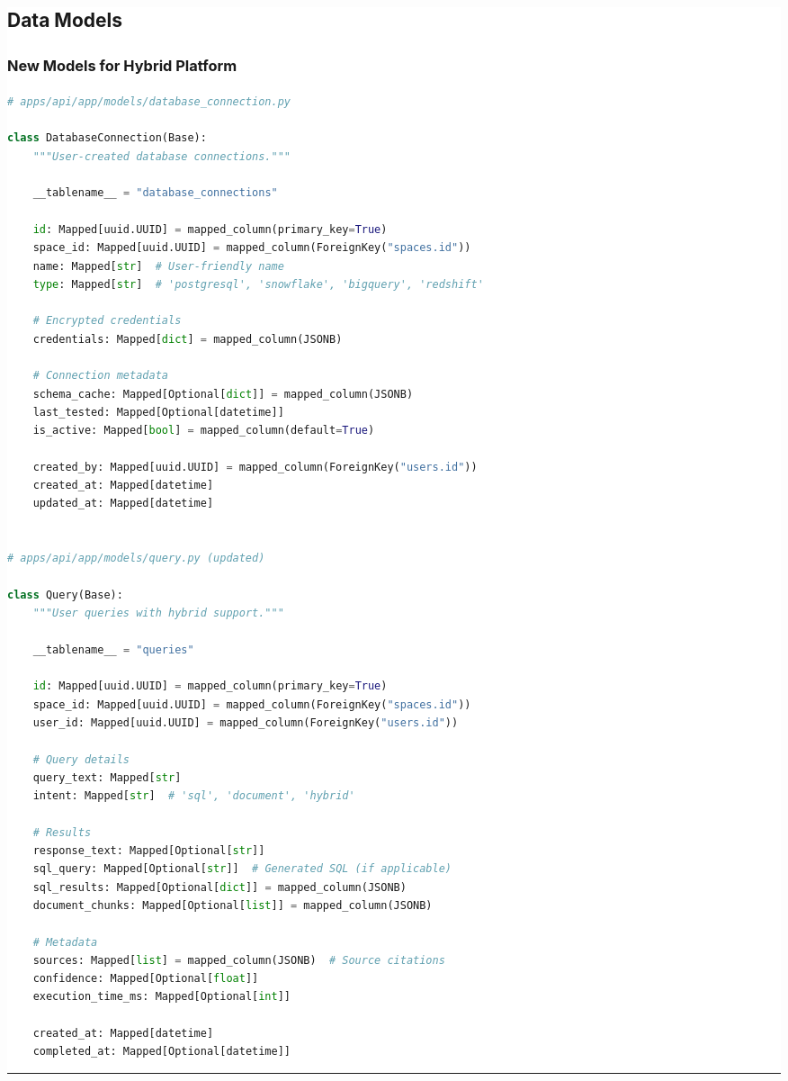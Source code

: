 
## Data Models

### New Models for Hybrid Platform

```python
# apps/api/app/models/database_connection.py

class DatabaseConnection(Base):
    """User-created database connections."""

    __tablename__ = "database_connections"

    id: Mapped[uuid.UUID] = mapped_column(primary_key=True)
    space_id: Mapped[uuid.UUID] = mapped_column(ForeignKey("spaces.id"))
    name: Mapped[str]  # User-friendly name
    type: Mapped[str]  # 'postgresql', 'snowflake', 'bigquery', 'redshift'

    # Encrypted credentials
    credentials: Mapped[dict] = mapped_column(JSONB)

    # Connection metadata
    schema_cache: Mapped[Optional[dict]] = mapped_column(JSONB)
    last_tested: Mapped[Optional[datetime]]
    is_active: Mapped[bool] = mapped_column(default=True)

    created_by: Mapped[uuid.UUID] = mapped_column(ForeignKey("users.id"))
    created_at: Mapped[datetime]
    updated_at: Mapped[datetime]


# apps/api/app/models/query.py (updated)

class Query(Base):
    """User queries with hybrid support."""

    __tablename__ = "queries"

    id: Mapped[uuid.UUID] = mapped_column(primary_key=True)
    space_id: Mapped[uuid.UUID] = mapped_column(ForeignKey("spaces.id"))
    user_id: Mapped[uuid.UUID] = mapped_column(ForeignKey("users.id"))

    # Query details
    query_text: Mapped[str]
    intent: Mapped[str]  # 'sql', 'document', 'hybrid'

    # Results
    response_text: Mapped[Optional[str]]
    sql_query: Mapped[Optional[str]]  # Generated SQL (if applicable)
    sql_results: Mapped[Optional[dict]] = mapped_column(JSONB)
    document_chunks: Mapped[Optional[list]] = mapped_column(JSONB)

    # Metadata
    sources: Mapped[list] = mapped_column(JSONB)  # Source citations
    confidence: Mapped[Optional[float]]
    execution_time_ms: Mapped[Optional[int]]

    created_at: Mapped[datetime]
    completed_at: Mapped[Optional[datetime]]
```

---